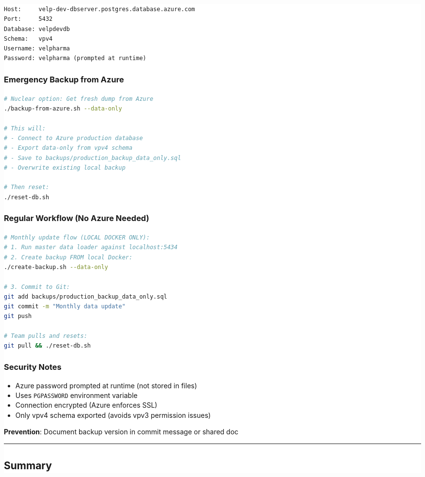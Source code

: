 ```
Host:     velp-dev-dbserver.postgres.database.azure.com
Port:     5432
Database: velpdevdb
Schema:   vpv4
Username: velpharma
Password: velpharma (prompted at runtime)
```

### Emergency Backup from Azure

```bash
# Nuclear option: Get fresh dump from Azure
./backup-from-azure.sh --data-only

# This will:
# - Connect to Azure production database
# - Export data-only from vpv4 schema
# - Save to backups/production_backup_data_only.sql
# - Overwrite existing local backup

# Then reset:
./reset-db.sh
```

### Regular Workflow (No Azure Needed)

```bash
# Monthly update flow (LOCAL DOCKER ONLY):
# 1. Run master data loader against localhost:5434
# 2. Create backup FROM local Docker:
./create-backup.sh --data-only

# 3. Commit to Git:
git add backups/production_backup_data_only.sql
git commit -m "Monthly data update"
git push

# Team pulls and resets:
git pull && ./reset-db.sh
```

### Security Notes

- Azure password prompted at runtime (not stored in files)
- Uses `PGPASSWORD` environment variable
- Connection encrypted (Azure enforces SSL)
- Only vpv4 schema exported (avoids vpv3 permission issues)

**Prevention**: Document backup version in commit message or shared doc

---

## Summary
